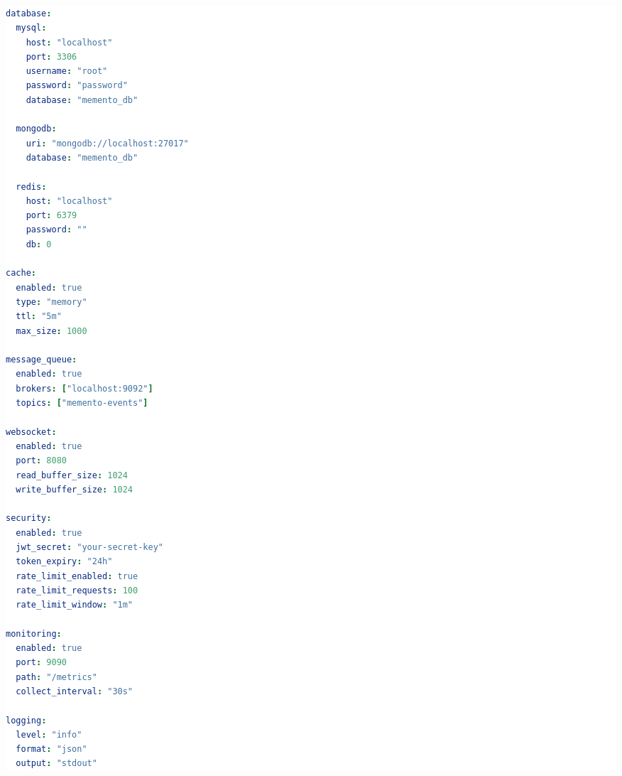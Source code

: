 ```yaml
database:
  mysql:
    host: "localhost"
    port: 3306
    username: "root"
    password: "password"
    database: "memento_db"

  mongodb:
    uri: "mongodb://localhost:27017"
    database: "memento_db"

  redis:
    host: "localhost"
    port: 6379
    password: ""
    db: 0

cache:
  enabled: true
  type: "memory"
  ttl: "5m"
  max_size: 1000

message_queue:
  enabled: true
  brokers: ["localhost:9092"]
  topics: ["memento-events"]

websocket:
  enabled: true
  port: 8080
  read_buffer_size: 1024
  write_buffer_size: 1024

security:
  enabled: true
  jwt_secret: "your-secret-key"
  token_expiry: "24h"
  rate_limit_enabled: true
  rate_limit_requests: 100
  rate_limit_window: "1m"

monitoring:
  enabled: true
  port: 9090
  path: "/metrics"
  collect_interval: "30s"

logging:
  level: "info"
  format: "json"
  output: "stdout"
```
